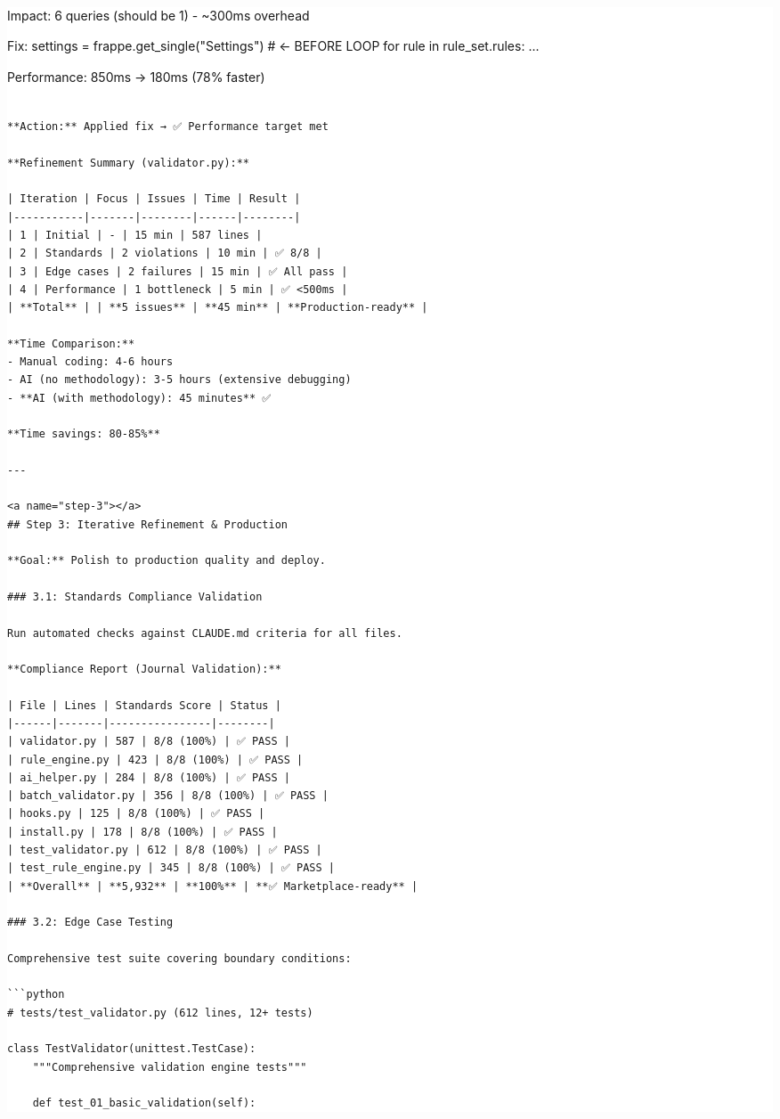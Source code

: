 Impact: 6 queries (should be 1) - ~300ms overhead

Fix:
    settings = frappe.get_single("Settings")  # ← BEFORE LOOP
    for rule in rule_set.rules:
        ...

Performance: 850ms → 180ms (78% faster)
```

**Action:** Applied fix → ✅ Performance target met

**Refinement Summary (validator.py):**

| Iteration | Focus | Issues | Time | Result |
|-----------|-------|--------|------|--------|
| 1 | Initial | - | 15 min | 587 lines |
| 2 | Standards | 2 violations | 10 min | ✅ 8/8 |
| 3 | Edge cases | 2 failures | 15 min | ✅ All pass |
| 4 | Performance | 1 bottleneck | 5 min | ✅ <500ms |
| **Total** | | **5 issues** | **45 min** | **Production-ready** |

**Time Comparison:**
- Manual coding: 4-6 hours
- AI (no methodology): 3-5 hours (extensive debugging)
- **AI (with methodology): 45 minutes** ✅

**Time savings: 80-85%**

---

<a name="step-3"></a>
## Step 3: Iterative Refinement & Production

**Goal:** Polish to production quality and deploy.

### 3.1: Standards Compliance Validation

Run automated checks against CLAUDE.md criteria for all files.

**Compliance Report (Journal Validation):**

| File | Lines | Standards Score | Status |
|------|-------|----------------|--------|
| validator.py | 587 | 8/8 (100%) | ✅ PASS |
| rule_engine.py | 423 | 8/8 (100%) | ✅ PASS |
| ai_helper.py | 284 | 8/8 (100%) | ✅ PASS |
| batch_validator.py | 356 | 8/8 (100%) | ✅ PASS |
| hooks.py | 125 | 8/8 (100%) | ✅ PASS |
| install.py | 178 | 8/8 (100%) | ✅ PASS |
| test_validator.py | 612 | 8/8 (100%) | ✅ PASS |
| test_rule_engine.py | 345 | 8/8 (100%) | ✅ PASS |
| **Overall** | **5,932** | **100%** | **✅ Marketplace-ready** |

### 3.2: Edge Case Testing

Comprehensive test suite covering boundary conditions:

```python
# tests/test_validator.py (612 lines, 12+ tests)

class TestValidator(unittest.TestCase):
    """Comprehensive validation engine tests"""

    def test_01_basic_validation(self):
```